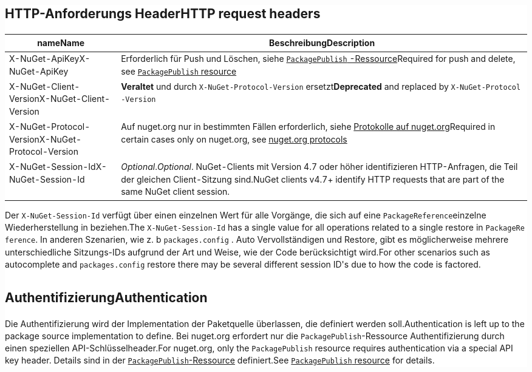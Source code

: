 ## <a name="http-request-headers"></a><span data-ttu-id="c19c6-234">HTTP-Anforderungs Header</span><span class="sxs-lookup"><span data-stu-id="c19c6-234">HTTP request headers</span></span>

<span data-ttu-id="c19c6-235">name</span><span class="sxs-lookup"><span data-stu-id="c19c6-235">Name</span></span>                     | <span data-ttu-id="c19c6-236">Beschreibung</span><span class="sxs-lookup"><span data-stu-id="c19c6-236">Description</span></span>
------------------------ | -----------
<span data-ttu-id="c19c6-237">X-NuGet-ApiKey</span><span class="sxs-lookup"><span data-stu-id="c19c6-237">X-NuGet-ApiKey</span></span>           | <span data-ttu-id="c19c6-238">Erforderlich für Push und Löschen, siehe [ `PackagePublish` -Ressource](package-publish-resource.md)</span><span class="sxs-lookup"><span data-stu-id="c19c6-238">Required for push and delete, see [`PackagePublish` resource](package-publish-resource.md)</span></span>
<span data-ttu-id="c19c6-239">X-NuGet-Client-Version</span><span class="sxs-lookup"><span data-stu-id="c19c6-239">X-NuGet-Client-Version</span></span>   | <span data-ttu-id="c19c6-240">**Veraltet** und durch `X-NuGet-Protocol-Version` ersetzt</span><span class="sxs-lookup"><span data-stu-id="c19c6-240">**Deprecated** and replaced by `X-NuGet-Protocol-Version`</span></span>
<span data-ttu-id="c19c6-241">X-NuGet-Protocol-Version</span><span class="sxs-lookup"><span data-stu-id="c19c6-241">X-NuGet-Protocol-Version</span></span> | <span data-ttu-id="c19c6-242">Auf nuget.org nur in bestimmten Fällen erforderlich, siehe [Protokolle auf nuget.org](NuGet-Protocols.md)</span><span class="sxs-lookup"><span data-stu-id="c19c6-242">Required in certain cases only on nuget.org, see [nuget.org protocols](NuGet-Protocols.md)</span></span>
<span data-ttu-id="c19c6-243">X-NuGet-Session-Id</span><span class="sxs-lookup"><span data-stu-id="c19c6-243">X-NuGet-Session-Id</span></span>       | <span data-ttu-id="c19c6-244">*Optional*.</span><span class="sxs-lookup"><span data-stu-id="c19c6-244">*Optional*.</span></span> <span data-ttu-id="c19c6-245">NuGet-Clients mit Version 4.7 oder höher identifizieren HTTP-Anfragen, die Teil der gleichen Client-Sitzung sind.</span><span class="sxs-lookup"><span data-stu-id="c19c6-245">NuGet clients v4.7+ identify HTTP requests that are part of the same NuGet client session.</span></span>

<span data-ttu-id="c19c6-246">Der `X-NuGet-Session-Id` verfügt über einen einzelnen Wert für alle Vorgänge, die sich auf eine `PackageReference`einzelne Wiederherstellung in beziehen.</span><span class="sxs-lookup"><span data-stu-id="c19c6-246">The `X-NuGet-Session-Id` has a single value for all operations related to a single restore in `PackageReference`.</span></span> <span data-ttu-id="c19c6-247">In anderen Szenarien, wie z. b `packages.config` . Auto Vervollständigen und Restore, gibt es möglicherweise mehrere unterschiedliche Sitzungs-IDs aufgrund der Art und Weise, wie der Code berücksichtigt wird.</span><span class="sxs-lookup"><span data-stu-id="c19c6-247">For other scenarios such as autocomplete and `packages.config` restore there may be several different session ID's due to how the code is factored.</span></span>

## <a name="authentication"></a><span data-ttu-id="c19c6-248">Authentifizierung</span><span class="sxs-lookup"><span data-stu-id="c19c6-248">Authentication</span></span>

<span data-ttu-id="c19c6-249">Die Authentifizierung wird der Implementation der Paketquelle überlassen, die definiert werden soll.</span><span class="sxs-lookup"><span data-stu-id="c19c6-249">Authentication is left up to the package source implementation to define.</span></span> <span data-ttu-id="c19c6-250">Bei nuget.org erfordert nur die `PackagePublish`-Ressource Authentifizierung durch einen speziellen API-Schlüsselheader.</span><span class="sxs-lookup"><span data-stu-id="c19c6-250">For nuget.org, only the `PackagePublish` resource requires authentication via a special API key header.</span></span> <span data-ttu-id="c19c6-251">Details sind in der [`PackagePublish`-Ressource](package-publish-resource.md) definiert.</span><span class="sxs-lookup"><span data-stu-id="c19c6-251">See [`PackagePublish` resource](package-publish-resource.md) for details.</span></span>
